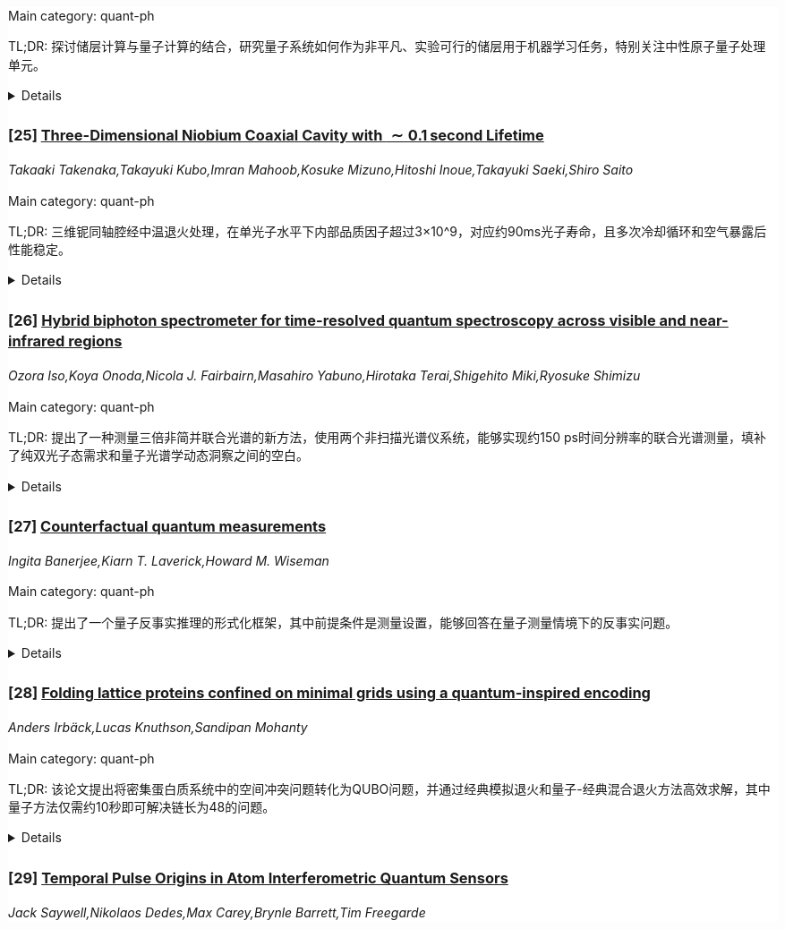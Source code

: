 Main category: quant-ph

TL;DR: 探讨储层计算与量子计算的结合，研究量子系统如何作为非平凡、实验可行的储层用于机器学习任务，特别关注中性原子量子处理单元。


<details><summary>Details</summary></details>


### [25] [Three-Dimensional Niobium Coaxial Cavity with $\sim0.1\,$second Lifetime](https://arxiv.org/abs/2510.01819)
*Takaaki Takenaka,Takayuki Kubo,Imran Mahoob,Kosuke Mizuno,Hitoshi Inoue,Takayuki Saeki,Shiro Saito*

Main category: quant-ph

TL;DR: 三维铌同轴腔经中温退火处理，在单光子水平下内部品质因子超过3×10^9，对应约90ms光子寿命，且多次冷却循环和空气暴露后性能稳定。


<details><summary>Details</summary></details>


### [26] [Hybrid biphoton spectrometer for time-resolved quantum spectroscopy across visible and near-infrared regions](https://arxiv.org/abs/2510.01836)
*Ozora Iso,Koya Onoda,Nicola J. Fairbairn,Masahiro Yabuno,Hirotaka Terai,Shigehito Miki,Ryosuke Shimizu*

Main category: quant-ph

TL;DR: 提出了一种测量三倍非简并联合光谱的新方法，使用两个非扫描光谱仪系统，能够实现约150 ps时间分辨率的联合光谱测量，填补了纯双光子态需求和量子光谱学动态洞察之间的空白。


<details><summary>Details</summary></details>


### [27] [Counterfactual quantum measurements](https://arxiv.org/abs/2510.01888)
*Ingita Banerjee,Kiarn T. Laverick,Howard M. Wiseman*

Main category: quant-ph

TL;DR: 提出了一个量子反事实推理的形式化框架，其中前提条件是测量设置，能够回答在量子测量情境下的反事实问题。


<details><summary>Details</summary></details>


### [28] [Folding lattice proteins confined on minimal grids using a quantum-inspired encoding](https://arxiv.org/abs/2510.01890)
*Anders Irbäck,Lucas Knuthson,Sandipan Mohanty*

Main category: quant-ph

TL;DR: 该论文提出将密集蛋白质系统中的空间冲突问题转化为QUBO问题，并通过经典模拟退火和量子-经典混合退火方法高效求解，其中量子方法仅需约10秒即可解决链长为48的问题。


<details><summary>Details</summary></details>


### [29] [Temporal Pulse Origins in Atom Interferometric Quantum Sensors](https://arxiv.org/abs/2510.01900)
*Jack Saywell,Nikolaos Dedes,Max Carey,Brynle Barrett,Tim Freegarde*
